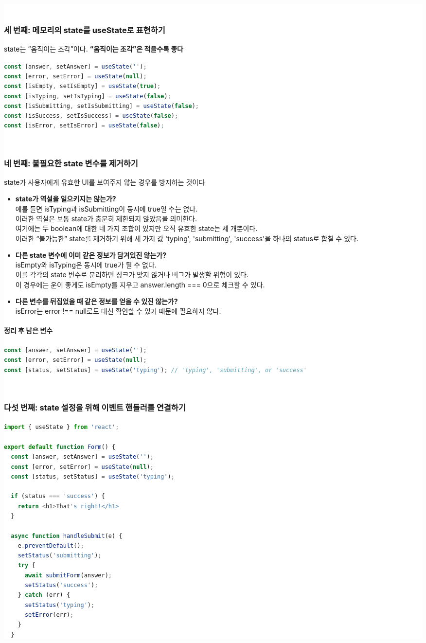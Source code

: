 <br>

### 세 번째: 메모리의 state를 useState로 표현하기
state는 “움직이는 조각”이다. <b>“움직이는 조각”은 적을수록 좋다</b>

```js
const [answer, setAnswer] = useState('');
const [error, setError] = useState(null);
const [isEmpty, setIsEmpty] = useState(true);
const [isTyping, setIsTyping] = useState(false);
const [isSubmitting, setIsSubmitting] = useState(false);
const [isSuccess, setIsSuccess] = useState(false);
const [isError, setIsError] = useState(false);
```

<br>

### 네 번째: 불필요한 state 변수를 제거하기
state가 사용자에게 유효한 UI를 보여주지 않는 경우를 방지하는 것이다

- <b>state가 역설을 일으키지는 않는가?</b><Br>
예를 들면 isTyping과 isSubmitting이 동시에 true일 수는 없다.<br>
이러한 역설은 보통 state가 충분히 제한되지 않았음을 의미한다.<br>
여기에는 두 boolean에 대한 네 가지 조합이 있지만 오직 유효한 state는 세 개뿐이다.<br>
이러한 “불가능한” state를 제거하기 위해 세 가지 값 'typing', 'submitting', 'success'을 하나의 status로 합칠 수 있다.

- <b>다른 state 변수에 이미 같은 정보가 담겨있진 않는가?</b><br>
isEmpty와 isTyping은 동시에 true가 될 수 없다.<br>
이를 각각의 state 변수로 분리하면 싱크가 맞지 않거나 버그가 발생할 위험이 있다.<br>
이 경우에는 운이 좋게도 isEmpty를 지우고 answer.length === 0으로 체크할 수 있다.

- <b>다른 변수를 뒤집었을 때 같은 정보를 얻을 수 있진 않는가?</b><br>
isError는 error !== null로도 대신 확인할 수 있기 때문에 필요하지 않다.

#### 정리 후 남은 변수
```js
const [answer, setAnswer] = useState('');
const [error, setError] = useState(null);
const [status, setStatus] = useState('typing'); // 'typing', 'submitting', or 'success'
```

<br>

### 다섯 번째: state 설정을 위해 이벤트 핸들러를 연결하기
```js
import { useState } from 'react';

export default function Form() {
  const [answer, setAnswer] = useState('');
  const [error, setError] = useState(null);
  const [status, setStatus] = useState('typing');

  if (status === 'success') {
    return <h1>That's right!</h1>
  }

  async function handleSubmit(e) {
    e.preventDefault();
    setStatus('submitting');
    try {
      await submitForm(answer);
      setStatus('success');
    } catch (err) {
      setStatus('typing');
      setError(err);
    }
  }
```